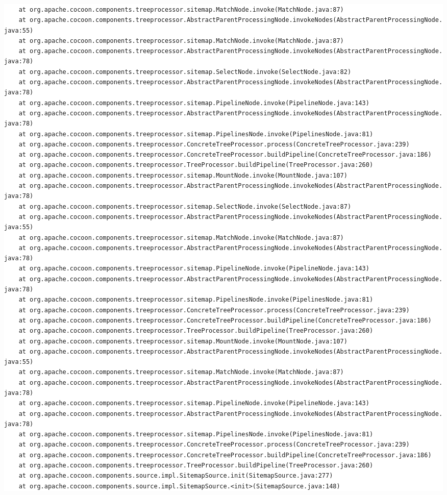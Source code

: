```console
    at org.apache.cocoon.components.treeprocessor.sitemap.MatchNode.invoke(MatchNode.java:87)
    at org.apache.cocoon.components.treeprocessor.AbstractParentProcessingNode.invokeNodes(AbstractParentProcessingNode.java:55)
    at org.apache.cocoon.components.treeprocessor.sitemap.MatchNode.invoke(MatchNode.java:87)
    at org.apache.cocoon.components.treeprocessor.AbstractParentProcessingNode.invokeNodes(AbstractParentProcessingNode.java:78)
    at org.apache.cocoon.components.treeprocessor.sitemap.SelectNode.invoke(SelectNode.java:82)
    at org.apache.cocoon.components.treeprocessor.AbstractParentProcessingNode.invokeNodes(AbstractParentProcessingNode.java:78)
    at org.apache.cocoon.components.treeprocessor.sitemap.PipelineNode.invoke(PipelineNode.java:143)
    at org.apache.cocoon.components.treeprocessor.AbstractParentProcessingNode.invokeNodes(AbstractParentProcessingNode.java:78)
    at org.apache.cocoon.components.treeprocessor.sitemap.PipelinesNode.invoke(PipelinesNode.java:81)
    at org.apache.cocoon.components.treeprocessor.ConcreteTreeProcessor.process(ConcreteTreeProcessor.java:239)
    at org.apache.cocoon.components.treeprocessor.ConcreteTreeProcessor.buildPipeline(ConcreteTreeProcessor.java:186)
    at org.apache.cocoon.components.treeprocessor.TreeProcessor.buildPipeline(TreeProcessor.java:260)
    at org.apache.cocoon.components.treeprocessor.sitemap.MountNode.invoke(MountNode.java:107)
    at org.apache.cocoon.components.treeprocessor.AbstractParentProcessingNode.invokeNodes(AbstractParentProcessingNode.java:78)
    at org.apache.cocoon.components.treeprocessor.sitemap.SelectNode.invoke(SelectNode.java:87)
    at org.apache.cocoon.components.treeprocessor.AbstractParentProcessingNode.invokeNodes(AbstractParentProcessingNode.java:55)
    at org.apache.cocoon.components.treeprocessor.sitemap.MatchNode.invoke(MatchNode.java:87)
    at org.apache.cocoon.components.treeprocessor.AbstractParentProcessingNode.invokeNodes(AbstractParentProcessingNode.java:78)
    at org.apache.cocoon.components.treeprocessor.sitemap.PipelineNode.invoke(PipelineNode.java:143)
    at org.apache.cocoon.components.treeprocessor.AbstractParentProcessingNode.invokeNodes(AbstractParentProcessingNode.java:78)
    at org.apache.cocoon.components.treeprocessor.sitemap.PipelinesNode.invoke(PipelinesNode.java:81)
    at org.apache.cocoon.components.treeprocessor.ConcreteTreeProcessor.process(ConcreteTreeProcessor.java:239)
    at org.apache.cocoon.components.treeprocessor.ConcreteTreeProcessor.buildPipeline(ConcreteTreeProcessor.java:186)
    at org.apache.cocoon.components.treeprocessor.TreeProcessor.buildPipeline(TreeProcessor.java:260)
    at org.apache.cocoon.components.treeprocessor.sitemap.MountNode.invoke(MountNode.java:107)
    at org.apache.cocoon.components.treeprocessor.AbstractParentProcessingNode.invokeNodes(AbstractParentProcessingNode.java:55)
    at org.apache.cocoon.components.treeprocessor.sitemap.MatchNode.invoke(MatchNode.java:87)
    at org.apache.cocoon.components.treeprocessor.AbstractParentProcessingNode.invokeNodes(AbstractParentProcessingNode.java:78)
    at org.apache.cocoon.components.treeprocessor.sitemap.PipelineNode.invoke(PipelineNode.java:143)
    at org.apache.cocoon.components.treeprocessor.AbstractParentProcessingNode.invokeNodes(AbstractParentProcessingNode.java:78)
    at org.apache.cocoon.components.treeprocessor.sitemap.PipelinesNode.invoke(PipelinesNode.java:81)
    at org.apache.cocoon.components.treeprocessor.ConcreteTreeProcessor.process(ConcreteTreeProcessor.java:239)
    at org.apache.cocoon.components.treeprocessor.ConcreteTreeProcessor.buildPipeline(ConcreteTreeProcessor.java:186)
    at org.apache.cocoon.components.treeprocessor.TreeProcessor.buildPipeline(TreeProcessor.java:260)
    at org.apache.cocoon.components.source.impl.SitemapSource.init(SitemapSource.java:277)
    at org.apache.cocoon.components.source.impl.SitemapSource.<init>(SitemapSource.java:148)
```